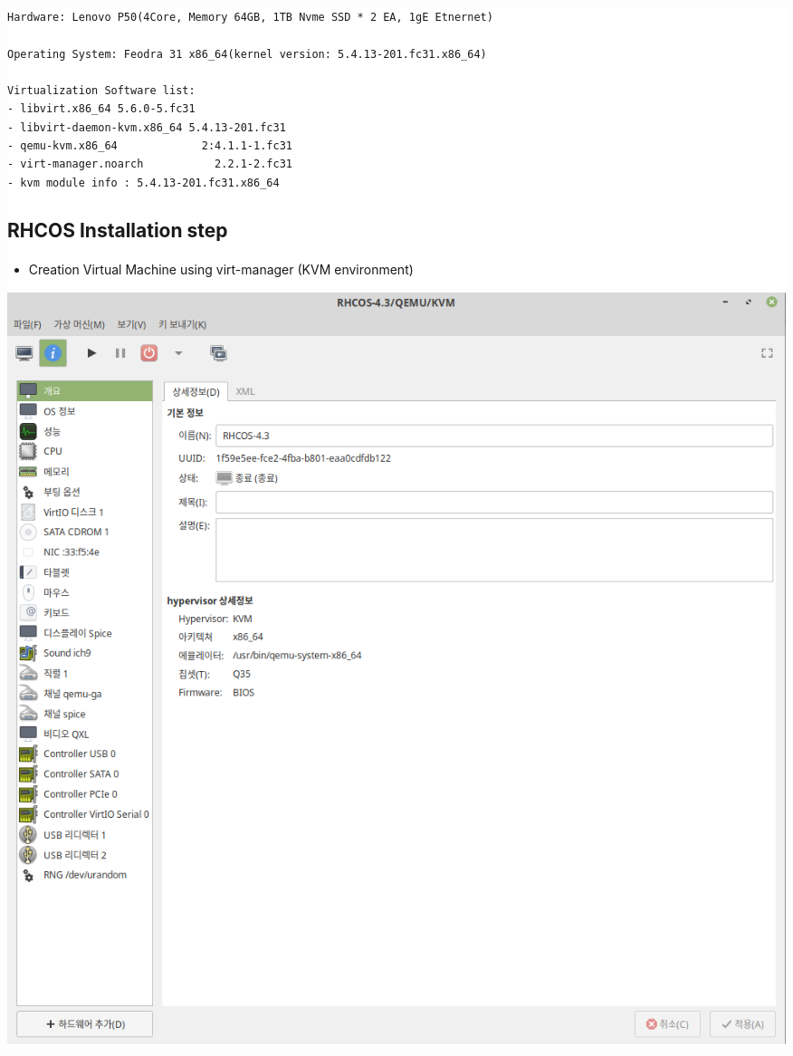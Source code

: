 ~~~
Hardware: Lenovo P50(4Core, Memory 64GB, 1TB Nvme SSD * 2 EA, 1gE Etnernet)

Operating System: Feodra 31 x86_64(kernel version: 5.4.13-201.fc31.x86_64)

Virtualization Software list:
- libvirt.x86_64 5.6.0-5.fc31
- libvirt-daemon-kvm.x86_64 5.4.13-201.fc31
- qemu-kvm.x86_64             2:4.1.1-1.fc31
- virt-manager.noarch           2.2.1-2.fc31
- kvm module info : 5.4.13-201.fc31.x86_64
~~~





## RHCOS Installation step



* Creation Virtual Machine using virt-manager (KVM environment)

![image-20200206101905688](./images/image-20200206101905688.png)
